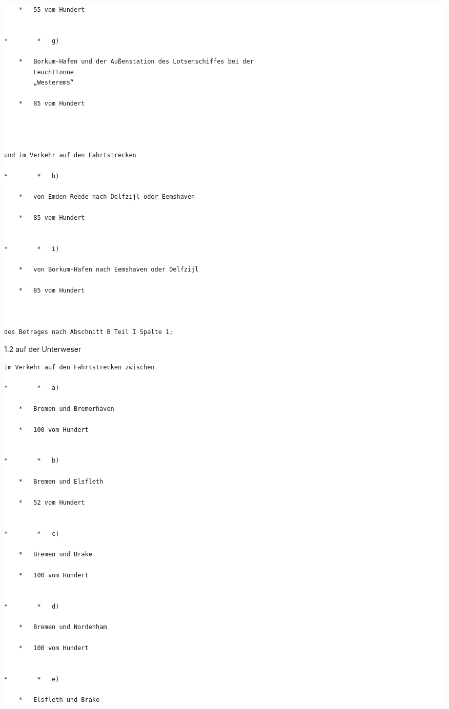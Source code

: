         *   55 vom Hundert


    *        *   g)

        *   Borkum-Hafen und der Außenstation des Lotsenschiffes bei der
            Leuchttonne
            „Westerems“

        *   85 vom Hundert




    und im Verkehr auf den Fahrtstrecken

    *        *   h)

        *   von Emden-Reede nach Delfzijl oder Eemshaven

        *   85 vom Hundert


    *        *   i)

        *   von Borkum-Hafen nach Eemshaven oder Delfzijl

        *   85 vom Hundert



    des Betrages nach Abschnitt B Teil I Spalte 1;


1.2 auf der Unterweser

    im Verkehr auf den Fahrtstrecken zwischen

    *        *   a)

        *   Bremen und Bremerhaven

        *   100 vom Hundert


    *        *   b)

        *   Bremen und Elsfleth

        *   52 vom Hundert


    *        *   c)

        *   Bremen und Brake

        *   100 vom Hundert


    *        *   d)

        *   Bremen und Nordenham

        *   100 vom Hundert


    *        *   e)

        *   Elsfleth und Brake
